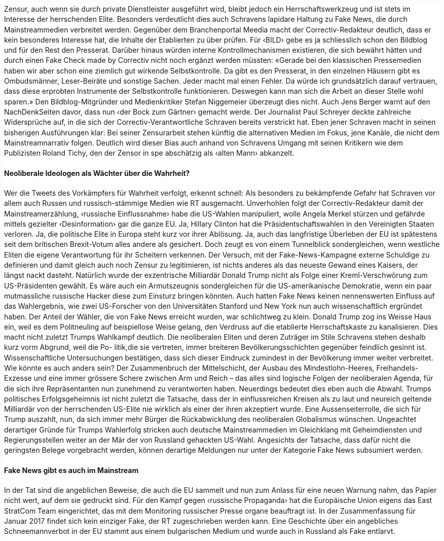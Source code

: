 Zensur, auch wenn sie durch private Dienstleister ausgeführt wird, bleibt jedoch ein Herrschaftswerkzeug und ist stets im Interesse der herrschenden Elite. Besonders verdeutlicht dies auch Schravens lapidare Haltung zu Fake News, die durch Mainstreammedien verbreitet werden. Gegenüber dem Branchenportal Meedia macht der Correctiv-Redakteur deutlich, dass er kein besonderes Interesse hat, die Inhalte der Etablierten zu über prüfen. Für ‹BILD› gebe es ja schliesslich schon den Bildblog und für den Rest den Presserat. Darüber hinaus würden interne Kontrollmechanismen existieren, die sich bewährt hätten und durch einen Fake Check made by Correctiv nicht noch ergänzt werden müssten: «Gerade bei den klassischen Pressemedien haben wir aber schon eine ziemlich gut wirkende Selbstkontrolle. Da gibt es den Presserat, in den einzelnen Häusern gibt es Ombudsmänner, Leser-Beiräte und sonstige Sachen. Jeder macht mal einen Fehler. Da würde ich grundsätzlich darauf vertrauen, dass diese erprobten Instrumente der Selbstkontrolle funktionieren. Deswegen kann man sich die Arbeit an dieser Stelle wohl sparen.» Den Bildblog-Mitgründer und Medienkritiker Stefan Niggemeier überzeugt dies nicht. Auch Jens Berger warnt auf den NachDenkSeiten davor, dass nun ‹der Bock zum Gärtner› gemacht werde. Der Journalist Paul Schreyer deckte zahlreiche Widersprüche auf, in die sich der Correctiv-Verantwortliche Schraven bereits verstrickt hat. Eben jener Schraven macht in seinen bisherigen Ausführungen klar: Bei seiner Zensurarbeit stehen künftig die alternativen Medien im Fokus, jene Kanäle, die nicht dem Mainstreamnarrativ folgen. Deutlich wird dieser Bias auch anhand von Schravens Umgang mit seinen Kritikern wie dem Publizisten Roland Tichy, den der Zensor in spe abschätzig als ‹alten Mann› abkanzelt.
#### Neoliberale Ideologen als Wächter über die Wahrheit?
Wer die Tweets des Vorkämpfers für Wahrheit verfolgt, erkennt schnell: Als besonders zu bekämpfende Gefahr hat Schraven vor allem auch Russen und russisch-stämmige Medien wie RT ausgemacht. Unverhohlen folgt der Correctiv-Redakteur damit der Mainstreamerzählung, ‹russische Einflussnahme› habe die US-Wahlen manipuliert, wolle Angela Merkel stürzen und gefährde mittels gezielter ‹Desinformation› gar die ganze EU. Ja, Hillary Clinton hat die Präsidentschaftswahlen in den Vereinigten Staaten verloren. Ja, die politische Elite in Europa steht kurz vor ihrer Ablösung. Ja, auch das langfristige Überleben der EU ist spätestens seit dem britischen Brexit-Votum alles andere als gesichert. Doch zeugt es von einem Tunnelblick sondergleichen, wenn westliche Eliten die eigene Verantwortung für ihr Scheitern verkennen. Der Versuch, mit der Fake-News-Kampagne externe Schuldige zu definieren und damit gleich auch noch Zensur zu legitimieren, ist nichts anderes als das neueste Gewand eines Kaisers, der längst nackt dasteht.
Natürlich wurde der exzentrische Milliardär Donald Trump nicht als Folge einer Kreml-Verschwörung zum US-Präsidenten gewählt. Es wäre auch ein Armutszeugnis sondergleichen für die US-amerikanische Demokratie, wenn ein paar mutmassliche russische Hacker diese zum Einsturz bringen könnten. Auch hatten Fake News keinen nennenswerten Einfluss auf das Wahlergebnis, wie zwei US-Forscher von den Universitäten Stanford und New York nun auch wissenschaftlich ergründet haben. Der Anteil der Wähler, die von Fake News erreicht wurden, war schlichtweg zu klein.
Donald Trump zog ins Weisse Haus ein, weil es dem Politneuling auf beispiellose Weise gelang, den Verdruss auf die etablierte Herrschaftskaste zu kanalisieren. Dies macht nicht zuletzt Trumps Wahlkampf deutlich.
Die neoliberalen Eliten und deren Zuträger im Stile Schravens stehen deshalb kurz vorm Abgrund, weil die Po- litik,die sie vertreten, immer breiteren Bevölkerungsschichten gegenüber feindlich gesinnt ist. Wissenschaftliche Untersuchungen bestätigen, dass sich dieser Eindruck zumindest in der Bevölkerung immer weiter verbreitet.
Wie könnte es auch anders sein? Der Zusammenbruch der Mittelschicht, der Ausbau des Mindestlohn-Heeres, Freihandels-Exzesse und eine immer grössere Schere zwischen Arm und Reich – das alles sind logische Folgen der neoliberalen Agenda, für die sich ihre Repräsentanten nun zunehmend zu verantworten haben. Neuerdings bedeutet dies eben auch die Abwahl.
Trumps politisches Erfolgsgeheimnis ist nicht zuletzt die Tatsache, dass der in einflussreichen Kreisen als zu laut und neureich geltende Milliardär von der herrschenden US-Elite nie wirklich als einer der ihren akzeptiert wurde.
Eine Aussenseiterrolle, die sich für Trump auszahlt, nun, da sich immer mehr Bürger die Rückabwicklung des neoliberalen Globalismus wünschen.
Ungeachtet derartiger Gründe für Trumps Wahlerfolg stricken auch deutsche Mainstreammedien im Gleichklang mit Geheimdiensten und Regierungsstellen weiter an der Mär der von Russland gehackten US-Wahl. Angesichts der Tatsache, dass dafür nicht die geringsten Belege vorgebracht werden, können derartige Meldungen nur unter der Kategorie Fake News subsumiert werden.
#### Fake News gibt es auch im Mainstream
In der Tat sind die angeblichen Beweise, die auch die EU sammelt und nun zum Anlass für eine neuen Warnung nahm, das Papier nicht wert, auf dem sie gedruckt sind. Für den Kampf gegen ‹russische Propaganda› hat die Europäische Union eigens das East StratCom Team eingerichtet, das mit dem Monitoring russischer Presse organe beauftragt ist. In der Zusammenfassung für Januar 2017 findet sich kein einziger Fake, der RT zugeschrieben werden kann. Eine Geschichte über ein angebliches Schneemannverbot in der EU stammt aus einem bulgarischen Medium und wurde auch in Russland als Fake entlarvt.